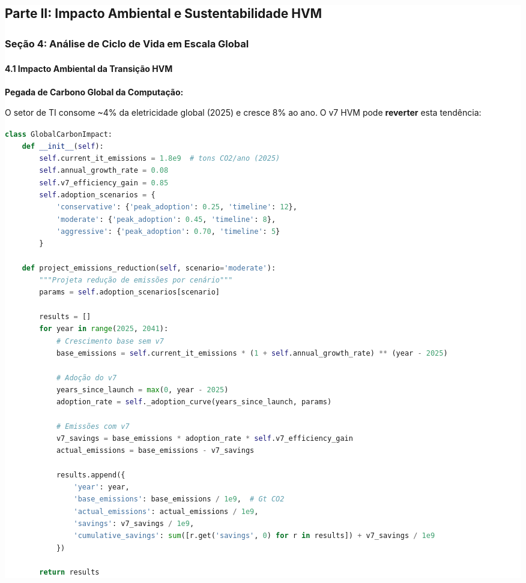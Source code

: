 ```python
```

## Parte II: Impacto Ambiental e Sustentabilidade HVM

### Seção 4: Análise de Ciclo de Vida em Escala Global

#### 4.1 Impacto Ambiental da Transição HVM

**Pegada de Carbono Global da Computação:**

O setor de TI consome ~4% da eletricidade global (2025) e cresce 8% ao ano. O v7 HVM pode **reverter** esta tendência:

```python
class GlobalCarbonImpact:
    def __init__(self):
        self.current_it_emissions = 1.8e9  # tons CO2/ano (2025)
        self.annual_growth_rate = 0.08
        self.v7_efficiency_gain = 0.85
        self.adoption_scenarios = {
            'conservative': {'peak_adoption': 0.25, 'timeline': 12},
            'moderate': {'peak_adoption': 0.45, 'timeline': 8},
            'aggressive': {'peak_adoption': 0.70, 'timeline': 5}
        }

    def project_emissions_reduction(self, scenario='moderate'):
        """Projeta redução de emissões por cenário"""
        params = self.adoption_scenarios[scenario]

        results = []
        for year in range(2025, 2041):
            # Crescimento base sem v7
            base_emissions = self.current_it_emissions * (1 + self.annual_growth_rate) ** (year - 2025)

            # Adoção do v7
            years_since_launch = max(0, year - 2025)
            adoption_rate = self._adoption_curve(years_since_launch, params)

            # Emissões com v7
            v7_savings = base_emissions * adoption_rate * self.v7_efficiency_gain
            actual_emissions = base_emissions - v7_savings

            results.append({
                'year': year,
                'base_emissions': base_emissions / 1e9,  # Gt CO2
                'actual_emissions': actual_emissions / 1e9,
                'savings': v7_savings / 1e9,
                'cumulative_savings': sum([r.get('savings', 0) for r in results]) + v7_savings / 1e9
            })

        return results
```

